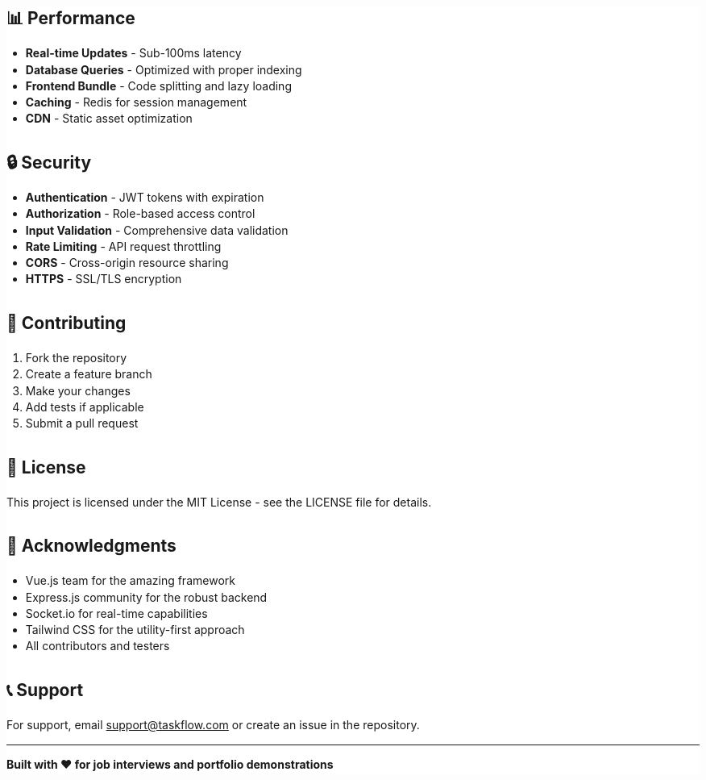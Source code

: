 ## 📊 Performance

- **Real-time Updates** - Sub-100ms latency
- **Database Queries** - Optimized with proper indexing
- **Frontend Bundle** - Code splitting and lazy loading
- **Caching** - Redis for session management
- **CDN** - Static asset optimization

## 🔒 Security

- **Authentication** - JWT tokens with expiration
- **Authorization** - Role-based access control
- **Input Validation** - Comprehensive data validation
- **Rate Limiting** - API request throttling
- **CORS** - Cross-origin resource sharing
- **HTTPS** - SSL/TLS encryption

## 🤝 Contributing

1. Fork the repository
2. Create a feature branch
3. Make your changes
4. Add tests if applicable
5. Submit a pull request

## 📄 License

This project is licensed under the MIT License - see the LICENSE file for details.

## 🙏 Acknowledgments

- Vue.js team for the amazing framework
- Express.js community for the robust backend
- Socket.io for real-time capabilities
- Tailwind CSS for the utility-first approach
- All contributors and testers

## 📞 Support

For support, email support@taskflow.com or create an issue in the repository.

---

**Built with ❤️ for job interviews and portfolio demonstrations**
